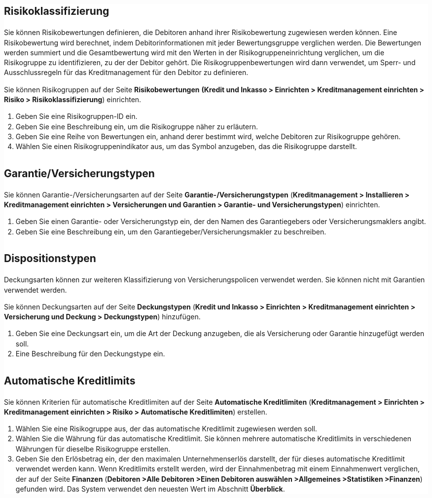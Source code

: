 ## <a name="risk-classification"></a>Risikoklassifizierung

Sie können Risikobewertungen definieren, die Debitoren anhand ihrer Risikobewertung zugewiesen werden können. Eine Risikobewertung wird berechnet, indem Debitorinformationen mit jeder Bewertungsgruppe verglichen werden. Die Bewertungen werden summiert und die Gesamtbewertung wird mit den Werten in der Risikogruppeneinrichtung verglichen, um die Risikogruppe zu identifizieren, zu der der Debitor gehört. Die Risikogruppenbewertungen wird dann verwendet, um Sperr- und Ausschlussregeln für das Kreditmanagement für den Debitor zu definieren.

Sie können Risikogruppen auf der Seite **Risikobewertungen** **(Kredit und Inkasso \> Einrichten \> Kreditmanagement einrichten \> Risiko \> Risikoklassifizierung**) einrichten.

1. Geben Sie eine Risikogruppen-ID ein.
2. Geben Sie eine Beschreibung ein, um die Risikogruppe näher zu erläutern.
3. Geben Sie eine Reihe von Bewertungen ein, anhand derer bestimmt wird, welche Debitoren zur Risikogruppe gehören.
4. Wählen Sie einen Risikogruppenindikator aus, um das Symbol anzugeben, das die Risikogruppe darstellt.

## <a name="guaranteeinsurance-types"></a>Garantie/Versicherungstypen

Sie können Garantie-/Versicherungsarten auf der Seite **Garantie-/Versicherungstypen** (**Kreditmanagement \> Installieren \> Kreditmanagement einrichten \> Versicherungen und Garantien \> Garantie- und Versicherungstypen**) einrichten.

1. Geben Sie einen Garantie- oder Versicherungstyp ein, der den Namen des Garantiegebers oder Versicherungsmaklers angibt.
2. Geben Sie eine Beschreibung ein, um den Garantiegeber/Versicherungsmakler zu beschreiben.

## <a name="coverage-types"></a>Dispositionstypen

Deckungsarten können zur weiteren Klassifizierung von Versicherungspolicen verwendet werden. Sie können nicht mit Garantien verwendet werden.

Sie können Deckungsarten auf der Seite **Deckungstypen** (**Kredit und Inkasso \> Einrichten \> Kreditmanagement einrichten \> Versicherung und Deckung \> Deckungstypen**) hinzufügen.

1. Geben Sie eine Deckungsart ein, um die Art der Deckung anzugeben, die als Versicherung oder Garantie hinzugefügt werden soll.
2. Eine Beschreibung für den Deckungstype ein.

## <a name="automatic-credit-limits"></a>Automatische Kreditlimits

Sie können Kriterien für automatische Kreditlimiten auf der Seite **Automatische Kreditlimiten** (**Kreditmanagement \> Einrichten \> Kreditmanagement einrichten \> Risiko \> Automatische Kreditlimiten**) erstellen.

1. Wählen Sie eine Risikogruppe aus, der das automatische Kreditlimit zugewiesen werden soll.
2. Wählen Sie die Währung für das automatische Kreditlimit. Sie können mehrere automatische Kreditlimits in verschiedenen Währungen für dieselbe Risikogruppe erstellen.
3. Geben Sie den Erlösbetrag ein, der den maximalen Unternehmenserlös darstellt, der für dieses automatische Kreditlimit verwendet werden kann. Wenn Kreditlimits erstellt werden, wird der Einnahmenbetrag mit einem Einnahmenwert verglichen, der auf der Seite **Finanzen** (**Debitoren \>Alle Debitoren \>Einen Debitoren auswählen \>Allgemeines \>Statistiken \>Finanzen**) gefunden wird. Das System verwendet den neuesten Wert im Abschnitt **Überblick**.
